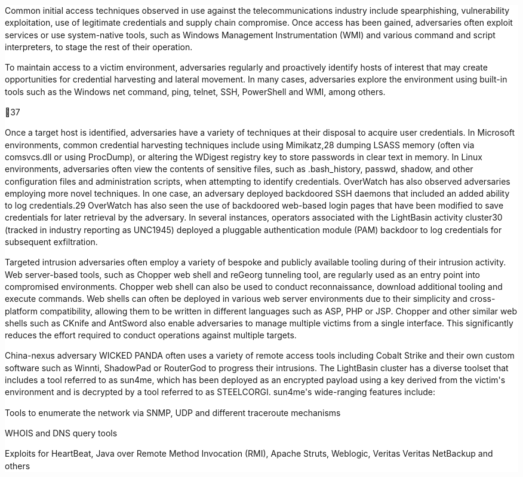 Common initial access techniques observed in use against the telecommunications 
industry include spearphishing, vulnerability exploitation, use of legitimate credentials 
and supply chain compromise. Once access has been gained, adversaries often 
exploit services or use system\-native tools, such as Windows Management 
Instrumentation (WMI) and various command and script interpreters, to stage the rest 
of their operation. 

To maintain access to a victim environment, adversaries regularly and proactively 
identify hosts of interest that may create opportunities for credential harvesting and 
lateral movement. In many cases, adversaries explore the environment using built\-in 
tools such as the Windows net command, ping, telnet, SSH, PowerShell and WMI, 
among others.

37

Once a target host is identified, adversaries have a variety of techniques at their 
disposal to acquire user credentials. In Microsoft environments, common credential 
harvesting techniques include using Mimikatz,28 dumping LSASS memory (often via 
comsvcs.dll or using ProcDump), or altering the WDigest registry key to store 
passwords in clear text in memory. In Linux environments, adversaries often view the 
contents of sensitive files, such as .bash\_history, passwd, shadow, and other 
configuration files and administration scripts, when attempting to identify credentials. 
OverWatch has also observed adversaries employing more novel techniques. In one 
case, an adversary deployed backdoored SSH daemons that included an added ability 
to log credentials.29 OverWatch has also seen the use of backdoored web\-based login 
pages that have been modified to save credentials for later retrieval by the adversary. In 
several instances, operators associated with the LightBasin activity cluster30 (tracked 
in industry reporting as UNC1945\) deployed a pluggable authentication module (PAM) 
backdoor to log credentials for subsequent exfiltration.

Targeted intrusion adversaries often employ a variety of bespoke and publicly available 
tooling during of their intrusion activity. Web server\-based tools, such as Chopper web 
shell and reGeorg tunneling tool, are regularly used as an entry point into compromised 
environments. Chopper web shell can also be used to conduct reconnaissance, 
download additional tooling and execute commands. Web shells can often be deployed 
in various web server environments due to their simplicity and cross\-platform 
compatibility, allowing them to be written in different languages such as ASP, PHP or 
JSP. Chopper and other similar web shells such as CKnife and AntSword also enable 
adversaries to manage multiple victims from a single interface. This significantly 
reduces the effort required to conduct operations against multiple targets.

China\-nexus adversary WICKED PANDA often uses a variety of remote access tools 
including Cobalt Strike and their own custom software such as Winnti, ShadowPad or 
RouterGod to progress their intrusions. The LightBasin cluster has a diverse toolset 
that includes a tool referred to as sun4me, which has been deployed as an encrypted 
payload using a key derived from the victim's environment and is decrypted by a tool 
referred to as STEELCORGI. sun4me's wide\-ranging features include: 

 Tools to enumerate the network via SNMP, UDP and different traceroute 
mechanisms

 WHOIS and DNS query tools

 Exploits for HeartBeat, Java over Remote Method Invocation (RMI), Apache Struts, 
Weblogic, Veritas Veritas NetBackup and others

